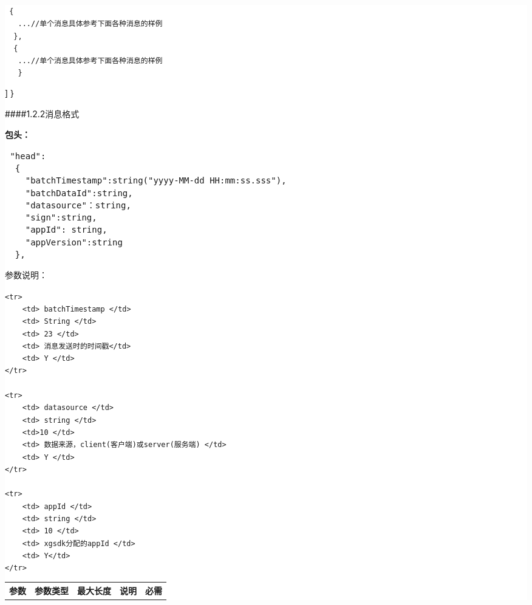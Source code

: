      {
       ...//单个消息具体参考下面各种消息的样例
      },
      {
       ...//单个消息具体参考下面各种消息的样例
       }
   ]
}

</pre>



####1.2.2消息格式

**包头：**

<pre>
 "head":
  {
    "batchTimestamp":string("yyyy-MM-dd HH:mm:ss.sss"),
    "batchDataId":string,
    "datasource"：string,
    "sign":string,
    "appId": string,
    "appVersion":string
  },
</pre>

 参数说明：
<table>
	<tr>
		<th> 参数</th>
		<th> 参数类型</th>
		<th> 最大长度 </th>
		<th> 说明</th>
		<th> 必需 </th>
	</tr>

	<tr>
		<td> batchTimestamp </td>
		<td> String </td>
		<td> 23 </td>
		<td> 消息发送时的时间戳</td>
		<td> Y </td>
	</tr>

	<tr>
		<td> datasource </td>
		<td> string </td>
		<td>10 </td>
		<td> 数据来源，client(客户端)或server(服务端) </td>
		<td> Y </td>
	</tr>

	<tr>
		<td> appId </td>
		<td> string </td>
		<td> 10 </td>
		<td> xgsdk分配的appId </td>
		<td> Y</td>
	</tr>
